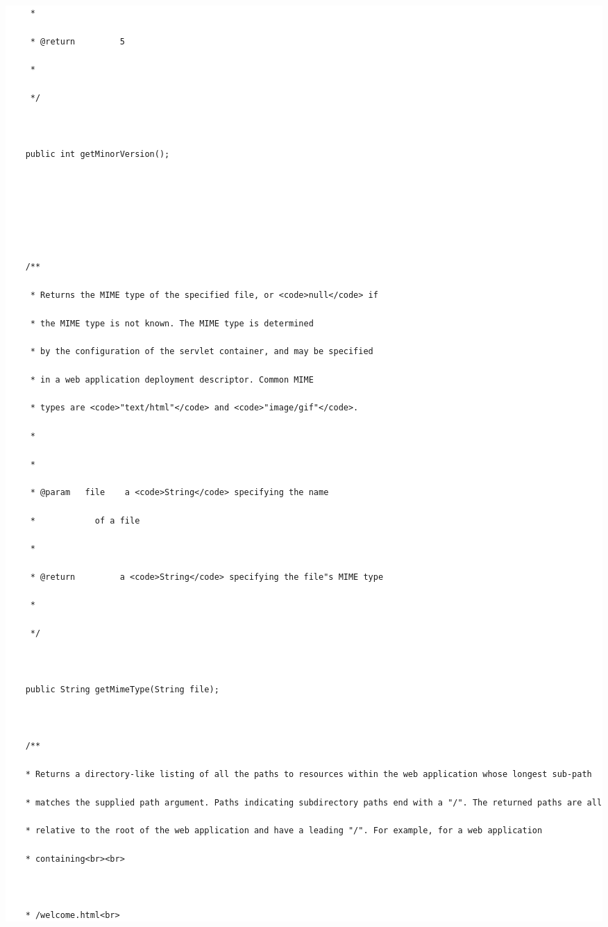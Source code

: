          *

         * @return         5

         *

         */

    

        public int getMinorVersion();

        

        

    

        /**

         * Returns the MIME type of the specified file, or <code>null</code> if 

         * the MIME type is not known. The MIME type is determined

         * by the configuration of the servlet container, and may be specified

         * in a web application deployment descriptor. Common MIME

         * types are <code>"text/html"</code> and <code>"image/gif"</code>.

         *

         *

         * @param   file    a <code>String</code> specifying the name

         *            of a file

         *

         * @return         a <code>String</code> specifying the file"s MIME type

         *

         */

    

        public String getMimeType(String file);

        

        /**

        * Returns a directory-like listing of all the paths to resources within the web application whose longest sub-path

        * matches the supplied path argument. Paths indicating subdirectory paths end with a "/". The returned paths are all 

        * relative to the root of the web application and have a leading "/". For example, for a web application 

        * containing<br><br>

    

        * /welcome.html<br>
